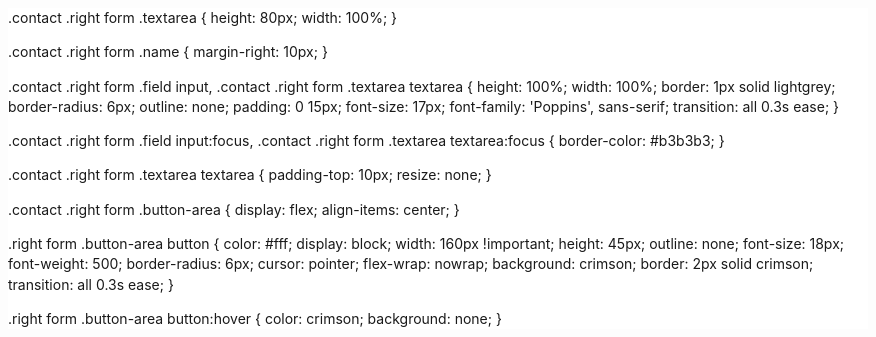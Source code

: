 .contact .right form .textarea {
  height: 80px;
  width: 100%;
}

.contact .right form .name {
  margin-right: 10px;
}

.contact .right form .field input,
.contact .right form .textarea textarea {
  height: 100%;
  width: 100%;
  border: 1px solid lightgrey;
  border-radius: 6px;
  outline: none;
  padding: 0 15px;
  font-size: 17px;
  font-family: 'Poppins', sans-serif;
  transition: all 0.3s ease;
}

.contact .right form .field input:focus,
.contact .right form .textarea textarea:focus {
  border-color: #b3b3b3;
}

.contact .right form .textarea textarea {
  padding-top: 10px;
  resize: none;
}

.contact .right form .button-area {
  display: flex;
  align-items: center;
}

.right form .button-area button {
  color: #fff;
  display: block;
  width: 160px !important;
  height: 45px;
  outline: none;
  font-size: 18px;
  font-weight: 500;
  border-radius: 6px;
  cursor: pointer;
  flex-wrap: nowrap;
  background: crimson;
  border: 2px solid crimson;
  transition: all 0.3s ease;
}

.right form .button-area button:hover {
  color: crimson;
  background: none;
}
